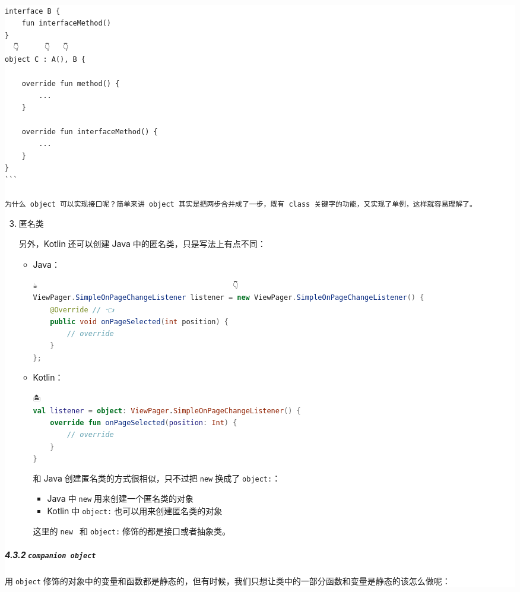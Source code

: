     interface B {
        fun interfaceMethod()
    }
      👇      👇   👇
    object C : A(), B {
    
        override fun method() {
            ...
        }
    
        override fun interfaceMethod() {
            ...
        }
    }
    ```

    为什么 object 可以实现接口呢？简单来讲 object 其实是把两步合并成了一步，既有 class 关键字的功能，又实现了单例，这样就容易理解了。

3. 匿名类

    另外，Kotlin 还可以创建 Java 中的匿名类，只是写法上有点不同：

    - Java：

        ```java
        ☕️                                              👇 
        ViewPager.SimpleOnPageChangeListener listener = new ViewPager.SimpleOnPageChangeListener() {
            @Override // 👈
            public void onPageSelected(int position) {
                // override
            }
        };
        ```

    - Kotlin：

        ```kotlin
        🏝️          
        val listener = object: ViewPager.SimpleOnPageChangeListener() {
            override fun onPageSelected(position: Int) {
                // override
            }
        }        
        ```

        和 Java 创建匿名类的方式很相似，只不过把 `new` 换成了 `object:`：

        - Java 中 `new` 用来创建一个匿名类的对象
        - Kotlin 中 `object:` 也可以用来创建匿名类的对象

        这里的 `new ` 和 `object:` 修饰的都是接口或者抽象类。



##### 4.3.2 **`companion object`**

用 `object` 修饰的对象中的变量和函数都是静态的，但有时候，我们只想让类中的一部分函数和变量是静态的该怎么做呢：
